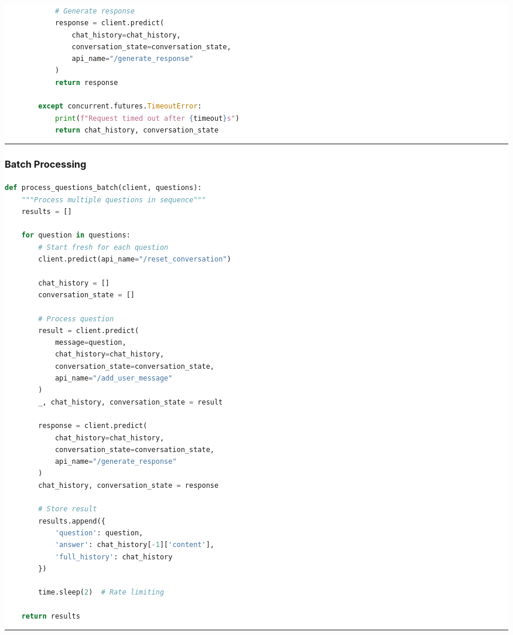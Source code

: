 ```python
            # Generate response
            response = client.predict(
                chat_history=chat_history,
                conversation_state=conversation_state,
                api_name="/generate_response"
            )
            return response
            
        except concurrent.futures.TimeoutError:
            print(f"Request timed out after {timeout}s")
            return chat_history, conversation_state
```

---

### Batch Processing

```python
def process_questions_batch(client, questions):
    """Process multiple questions in sequence"""
    results = []
    
    for question in questions:
        # Start fresh for each question
        client.predict(api_name="/reset_conversation")
        
        chat_history = []
        conversation_state = []
        
        # Process question
        result = client.predict(
            message=question,
            chat_history=chat_history,
            conversation_state=conversation_state,
            api_name="/add_user_message"
        )
        _, chat_history, conversation_state = result
        
        response = client.predict(
            chat_history=chat_history,
            conversation_state=conversation_state,
            api_name="/generate_response"
        )
        chat_history, conversation_state = response
        
        # Store result
        results.append({
            'question': question,
            'answer': chat_history[-1]['content'],
            'full_history': chat_history
        })
        
        time.sleep(2)  # Rate limiting
    
    return results
```

---